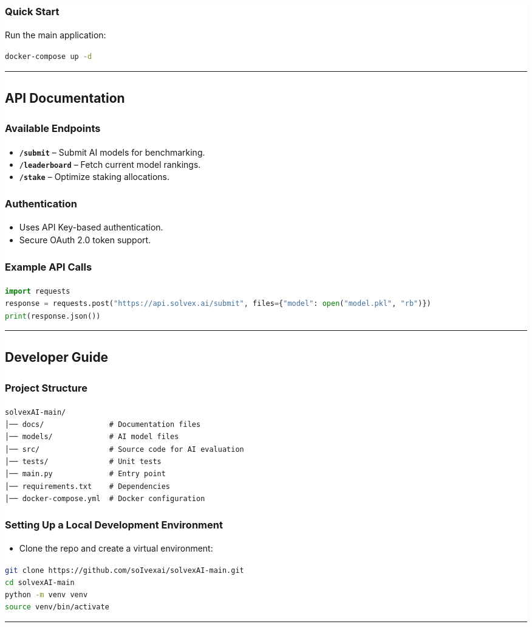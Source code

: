 ### Quick Start
Run the main application:
```bash
docker-compose up -d
```

---

## API Documentation

### Available Endpoints
- **`/submit`** – Submit AI models for benchmarking.
- **`/leaderboard`** – Fetch current model rankings.
- **`/stake`** – Optimize staking allocations.

### Authentication
- Uses API Key-based authentication.
- Secure OAuth 2.0 token support.

### Example API Calls
```python
import requests
response = requests.post("https://api.solvex.ai/submit", files={"model": open("model.pkl", "rb")})
print(response.json())
```

---

## Developer Guide

### Project Structure
```
solvexAI-main/
│── docs/               # Documentation files
│── models/             # AI model files
│── src/                # Source code for AI evaluation
│── tests/              # Unit tests
│── main.py             # Entry point
│── requirements.txt    # Dependencies
│── docker-compose.yml  # Docker configuration
```

### Setting Up a Local Development Environment
- Clone the repo and create a virtual environment:
```bash
git clone https://github.com/soIvexai/solvexAI-main.git
cd solvexAI-main
python -m venv venv
source venv/bin/activate
```

---